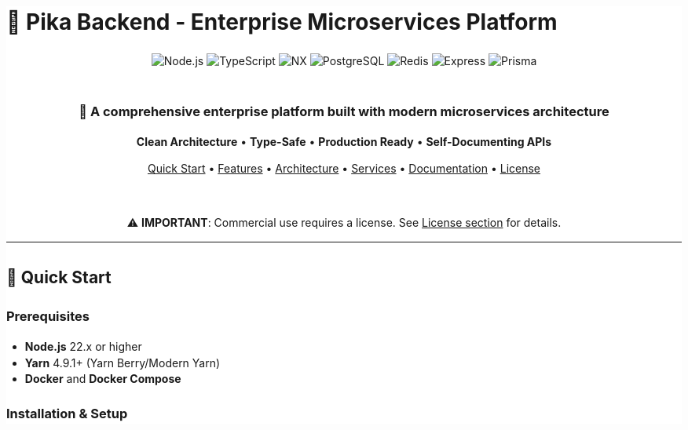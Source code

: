 # 🏢 Pika Backend - Enterprise Microservices Platform

<div align="center">
  
  <img src="https://img.shields.io/badge/Node.js-22.x-339933?style=for-the-badge&logo=node.js&logoColor=white" alt="Node.js">
  <img src="https://img.shields.io/badge/TypeScript-5.8.3-3178C6?style=for-the-badge&logo=typescript&logoColor=white" alt="TypeScript">
  <img src="https://img.shields.io/badge/NX-21.1.3-143055?style=for-the-badge&logo=nx&logoColor=white" alt="NX">
  <img src="https://img.shields.io/badge/PostgreSQL-17.2-336791?style=for-the-badge&logo=postgresql&logoColor=white" alt="PostgreSQL">
  <img src="https://img.shields.io/badge/Redis-7.x-DC382D?style=for-the-badge&logo=redis&logoColor=white" alt="Redis">
  <img src="https://img.shields.io/badge/Express-5.1.0-000000?style=for-the-badge&logo=express&logoColor=white" alt="Express">
  <img src="https://img.shields.io/badge/Prisma-6.9.0-2D3748?style=for-the-badge&logo=prisma&logoColor=white" alt="Prisma">
  
  <br />
  <br />
  
  <h3>🚀 A comprehensive enterprise platform built with modern microservices architecture</h3>
  
  <p align="center">
    <strong>Clean Architecture</strong> • <strong>Type-Safe</strong> • <strong>Production Ready</strong> • <strong>Self-Documenting APIs</strong>
  </p>

  <p align="center">
    <a href="#-quick-start">Quick Start</a> •
    <a href="#-key-features">Features</a> •
    <a href="#-architecture-overview">Architecture</a> •
    <a href="#-microservices-architecture">Services</a> •
    <a href="#-api-documentation">Documentation</a> •
    <a href="#-license">License</a>
  </p>

  <br />

⚠️ **IMPORTANT**: Commercial use requires a license. See <a href="#-license">License section</a> for details.

</div>

---

## 🚀 Quick Start

### Prerequisites

- **Node.js** 22.x or higher
- **Yarn** 4.9.1+ (Yarn Berry/Modern Yarn)
- **Docker** and **Docker Compose**

### Installation & Setup
